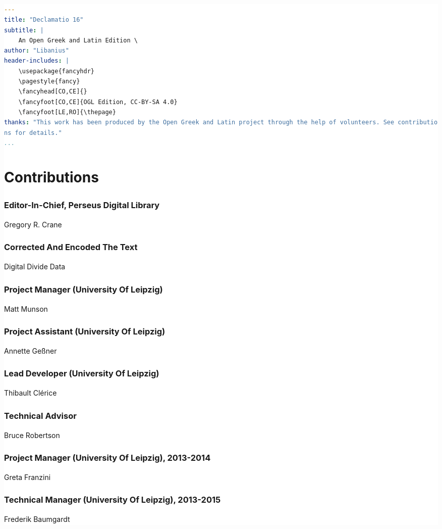 ```yaml
---
title: "Declamatio 16"
subtitle: |
	An Open Greek and Latin Edition \ 
author: "Libanius"
header-includes: | 
	\usepackage{fancyhdr}
	\pagestyle{fancy}
	\fancyhead[CO,CE]{}
	\fancyfoot[CO,CE]{OGL Edition, CC-BY-SA 4.0}
	\fancyfoot[LE,RO]{\thepage}
thanks: "This work has been produced by the Open Greek and Latin project through the help of volunteers. See contributions for details."
...
```


# Contributions


### Editor-In-Chief, Perseus Digital Library

Gregory R. Crane  
  
### Corrected And Encoded The Text

Digital Divide Data  
  
### Project Manager (University Of Leipzig)

Matt Munson  
  
### Project Assistant (University Of Leipzig)

Annette Geßner  
  
### Lead Developer (University Of Leipzig)

Thibault Clérice  
  
### Technical Advisor

Bruce Robertson  
  
### Project Manager (University Of Leipzig), 2013-2014

Greta Franzini  
  
### Technical Manager (University Of Leipzig), 2013-2015

Frederik Baumgardt  
  